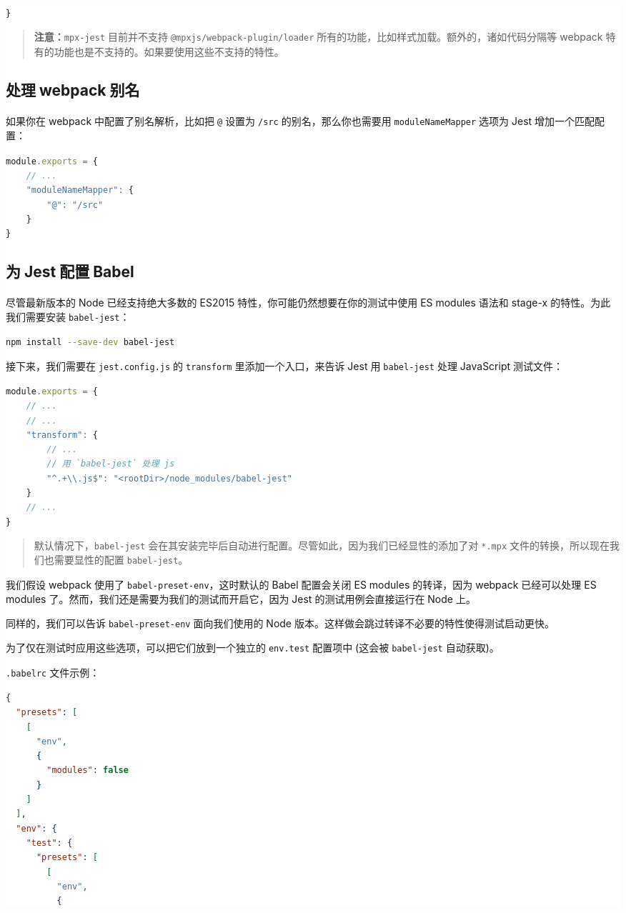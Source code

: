 ```js
}
```

> **注意：**`mpx-jest` 目前并不支持 `@mpxjs/webpack-plugin/loader` 所有的功能，比如样式加载。额外的，诸如代码分隔等 webpack 特有的功能也是不支持的。如果要使用这些不支持的特性。

## 处理 webpack 别名

如果你在 webpack 中配置了别名解析，比如把 `@` 设置为 `/src` 的别名，那么你也需要用 `moduleNameMapper` 选项为 Jest 增加一个匹配配置：

```js
module.exports = {
    // ...
    "moduleNameMapper": {
        "@": "/src"
    }
}
```

## 为 Jest 配置 Babel

尽管最新版本的 Node 已经支持绝大多数的 ES2015 特性，你可能仍然想要在你的测试中使用 ES modules 语法和 stage-x 的特性。为此我们需要安装 `babel-jest`：

```bash
npm install --save-dev babel-jest
```

接下来，我们需要在 `jest.config.js` 的 `transform` 里添加一个入口，来告诉 Jest 用 `babel-jest` 处理 JavaScript 测试文件：

```js
module.exports = {
    // ...
    // ...
    "transform": {
        // ...
        // 用 `babel-jest` 处理 js
        "^.+\\.js$": "<rootDir>/node_modules/babel-jest"
    }
    // ...
}
```

> 默认情况下，`babel-jest` 会在其安装完毕后自动进行配置。尽管如此，因为我们已经显性的添加了对 `*.mpx` 文件的转换，所以现在我们也需要显性的配置 `babel-jest`。

我们假设 webpack 使用了 `babel-preset-env`，这时默认的 Babel 配置会关闭 ES modules 的转译，因为 webpack 已经可以处理 ES modules
了。然而，我们还是需要为我们的测试而开启它，因为 Jest 的测试用例会直接运行在 Node 上。

同样的，我们可以告诉 `babel-preset-env` 面向我们使用的 Node 版本。这样做会跳过转译不必要的特性使得测试启动更快。

为了仅在测试时应用这些选项，可以把它们放到一个独立的 `env.test` 配置项中 (这会被 `babel-jest` 自动获取)。

`.babelrc` 文件示例：

```json
{
  "presets": [
    [
      "env",
      {
        "modules": false
      }
    ]
  ],
  "env": {
    "test": {
      "presets": [
        [
          "env",
          {
```